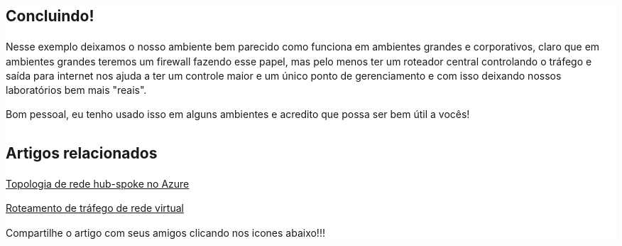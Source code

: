 ## Concluindo!

Nesse exemplo deixamos o nosso ambiente bem parecido como funciona em ambientes grandes e corporativos, claro que em ambientes grandes teremos um firewall fazendo esse papel, mas pelo menos ter um roteador central controlando o tráfego e saída para internet nos ajuda a ter um controle maior e um único ponto de gerenciamento e com isso deixando nossos laboratórios bem mais "reais".

Bom pessoal, eu tenho usado isso em alguns ambientes e acredito que possa ser bem útil a vocês!

## Artigos relacionados

<a href="https://learn.microsoft.com/pt-br/azure/architecture/networking/architecture/hub-spoke" target="_blank">Topologia de rede hub-spoke no Azure</a>

<a href="https://learn.microsoft.com/pt-br/azure/virtual-network/virtual-networks-udr-overview" target="_blank">Roteamento de tráfego de rede virtual</a>

Compartilhe o artigo com seus amigos clicando nos icones abaixo!!!